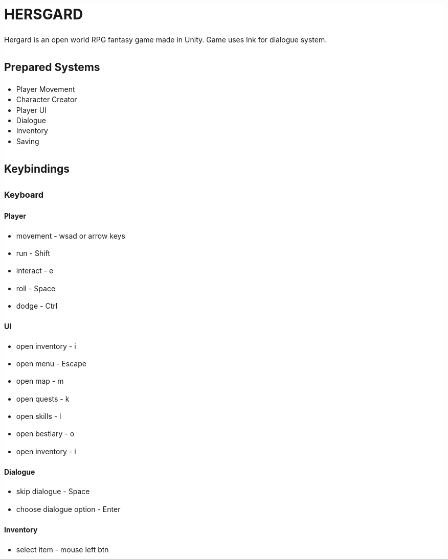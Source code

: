 # HERSGARD

Hergard is an open world RPG fantasy game made in Unity.
Game uses Ink for dialogue system.

## Prepared Systems

- Player Movement
- Character Creator
- Player UI
- Dialogue
- Inventory
- Saving

## Keybindings

### Keyboard

#### Player

- movement - wsad or arrow keys

- run - Shift

- interact - e

- roll - Space

- dodge - Ctrl

#### UI

- open inventory - i

- open menu - Escape

- open map - m

- open quests - k

- open skills - l

- open bestiary - o

- open inventory - i

#### Dialogue

- skip dialogue - Space

- choose dialogue option - Enter 

#### Inventory

- select item - mouse left btn
